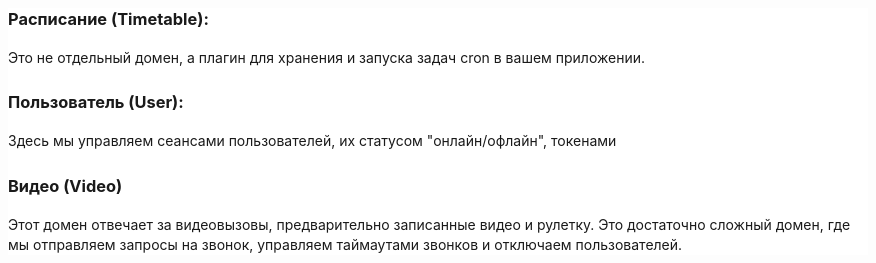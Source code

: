 ### Расписание (Timetable):

Это не отдельный домен, а плагин для хранения и запуска задач cron в вашем приложении.

### Пользователь (User):

Здесь мы управляем сеансами пользователей, их статусом "онлайн/офлайн", токенами

### Видео (Video)

Этот домен отвечает за видеовызовы, предварительно записанные видео и рулетку. Это достаточно сложный домен, где мы отправляем запросы на звонок, управляем таймаутами звонков и отключаем пользователей.